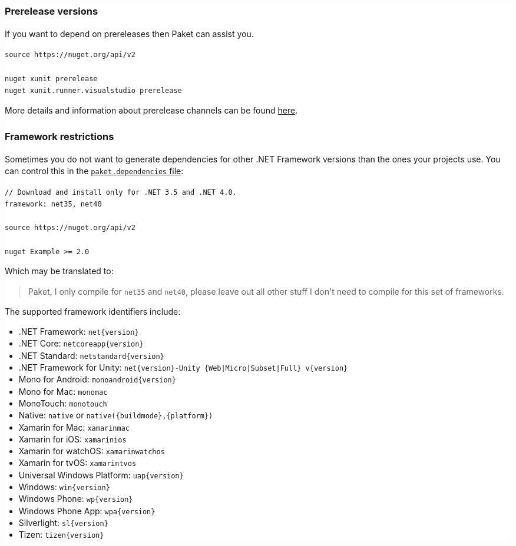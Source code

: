### Prerelease versions

If you want to depend on prereleases then Paket can assist you.

```paket
source https://nuget.org/api/v2

nuget xunit prerelease
nuget xunit.runner.visualstudio prerelease
```

More details and information about prerelease channels can be found [here](nuget-dependencies.html#Prereleases).

### Framework restrictions

Sometimes you do not want to generate dependencies for other .NET Framework
versions than the ones your projects use. You can control this in the
[`paket.dependencies` file](dependencies-file.html):

```paket
// Download and install only for .NET 3.5 and .NET 4.0.
framework: net35, net40

source https://nuget.org/api/v2

nuget Example >= 2.0
```

Which may be translated to:

> Paket, I only compile for `net35` and `net40`, please leave out all other
> stuff I don't need to compile for this set of frameworks.

The supported framework identifiers include:

* .NET Framework: `net{version}`
* .NET Core: `netcoreapp{version}`
* .NET Standard: `netstandard{version}`
* .NET Framework for Unity: `net{version}-Unity {Web|Micro|Subset|Full} v{version}`
* Mono for Android: `monoandroid{version}`
* Mono for Mac: `monomac`
* MonoTouch: `monotouch`
* Native: `native` or `native({buildmode},{platform})`
* Xamarin for Mac: `xamarinmac`
* Xamarin for iOS: `xamarinios`
* Xamarin for watchOS: `xamarinwatchos`
* Xamarin for tvOS: `xamarintvos`
* Universal Windows Platform: `uap{version}`
* Windows: `win{version}`
* Windows Phone: `wp{version}`
* Windows Phone App: `wpa{version}`
* Silverlight: `sl{version}`
* Tizen: `tizen{version}`

